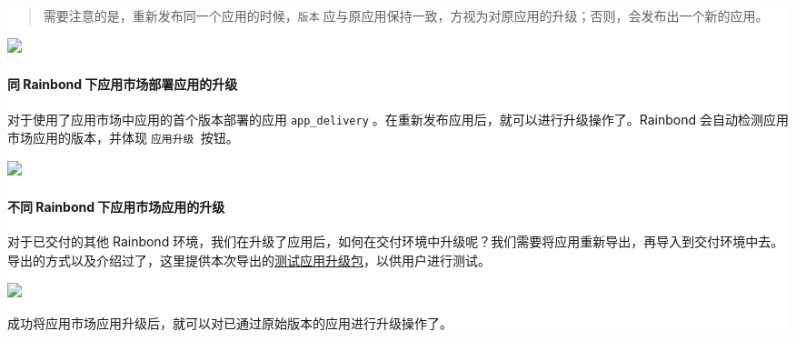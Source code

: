 > 需要注意的是，重新发布同一个应用的时候，`版本` 应与原应用保持一致，方视为对原应用的升级；否则，会发布出一个新的应用。

<img src="https://grstatic.oss-cn-shanghai.aliyuncs.com/images/docs/5.0/advanced-scenarios/app-delivery-5.gif" width="100%" />

#### 同 Rainbond 下应用市场部署应用的升级

对于使用了应用市场中应用的首个版本部署的应用 `app_delivery` 。在重新发布应用后，就可以进行升级操作了。Rainbond 会自动检测应用市场应用的版本，并体现 `应用升级 `按钮。

<img src="https://grstatic.oss-cn-shanghai.aliyuncs.com/images/docs/5.0/advanced-scenarios/app-delivery-6.gif" width="100%" />

#### 不同 Rainbond 下应用市场应用的升级

对于已交付的其他 Rainbond 环境，我们在升级了应用后，如何在交付环境中升级呢？我们需要将应用重新导出，再导入到交付环境中去。导出的方式以及介绍过了，这里提供本次导出的[测试应用升级包](<http://rainbond-pkg.oss-cn-shanghai.aliyuncs.com/releases/offline/resource/test_app-v1.0%20(1).zip>)，以供用户进行测试。

<img src="https://grstatic.oss-cn-shanghai.aliyuncs.com/images/docs/5.0/advanced-scenarios/app-delivery-7.gif" width="100%" />

成功将应用市场应用升级后，就可以对已通过原始版本的应用进行升级操作了。
